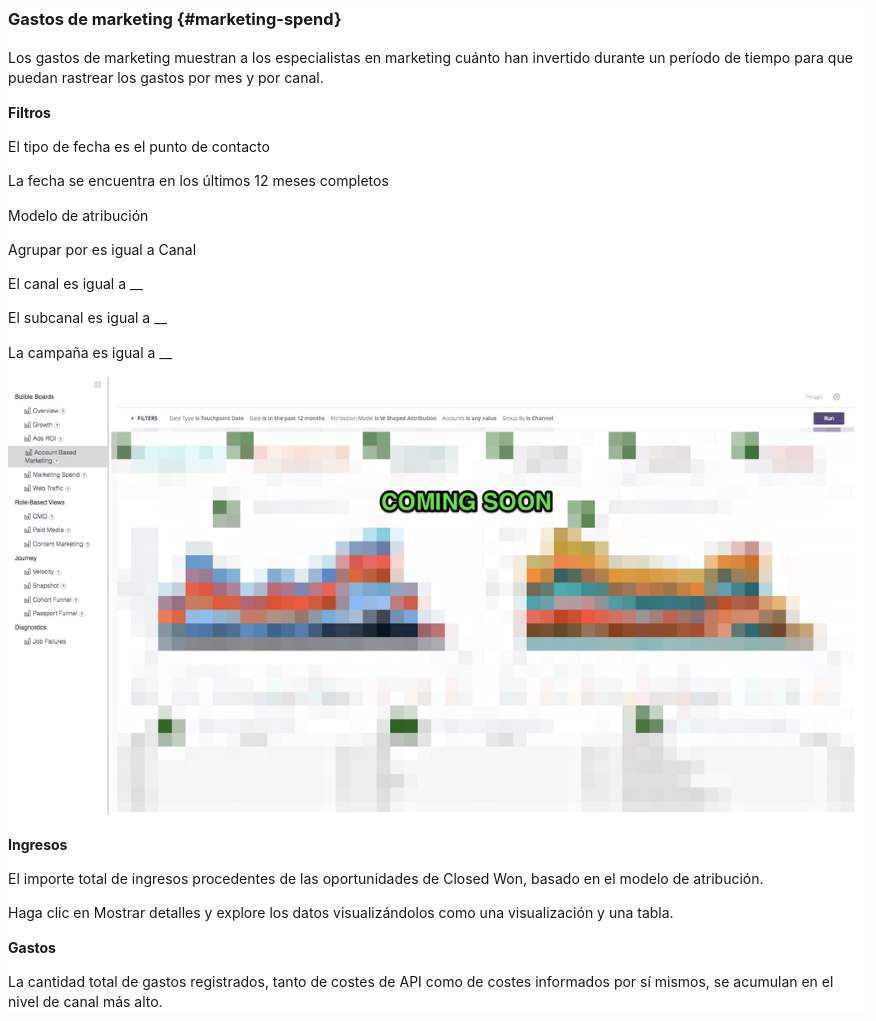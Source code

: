 ### Gastos de marketing {#marketing-spend}

Los gastos de marketing muestran a los especialistas en marketing cuánto han invertido durante un período de tiempo para que puedan rastrear los gastos por mes y por canal.

**Filtros**

El tipo de fecha es el punto de contacto

La fecha se encuentra en los últimos 12 meses completos

Modelo de atribución

Agrupar por es igual a Canal

El canal es igual a __

El subcanal es igual a __

La campaña es igual a __

![](assets/definitions-and-encyclopedia-7.png)

**Ingresos**

El importe total de ingresos procedentes de las oportunidades de Closed Won, basado en el modelo de atribución.

Haga clic en Mostrar detalles y explore los datos visualizándolos como una visualización y una tabla.

**Gastos**

La cantidad total de gastos registrados, tanto de costes de API como de costes informados por sí mismos, se acumulan en el nivel de canal más alto.
